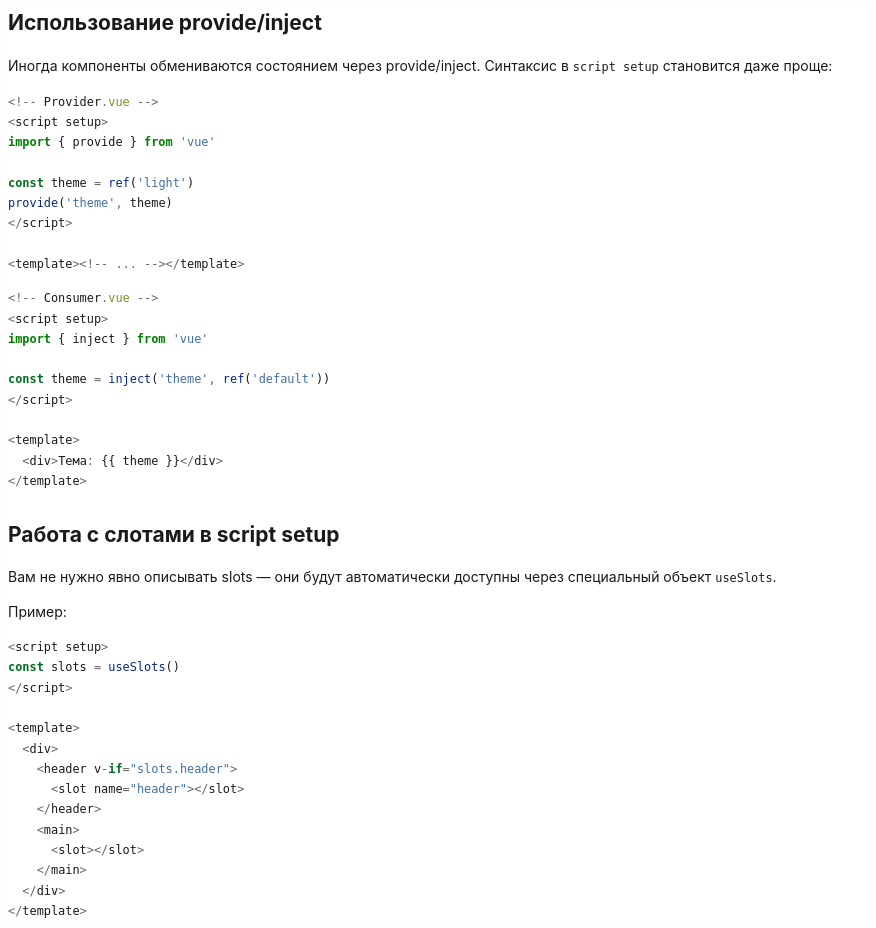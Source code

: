 ## Использование provide/inject

Иногда компоненты обмениваются состоянием через provide/inject. Синтаксис в `script setup` становится даже проще:

```js
<!-- Provider.vue -->
<script setup>
import { provide } from 'vue'

const theme = ref('light')
provide('theme', theme)
</script>

<template><!-- ... --></template>
```

```js
<!-- Consumer.vue -->
<script setup>
import { inject } from 'vue'

const theme = inject('theme', ref('default'))
</script>

<template>
  <div>Тема: {{ theme }}</div>
</template>
```

## Работа с слотами в script setup

Вам не нужно явно описывать slots — они будут автоматически доступны через специальный объект `useSlots`.

Пример:

```js
<script setup>
const slots = useSlots()
</script>

<template>
  <div>
    <header v-if="slots.header">
      <slot name="header"></slot>
    </header>
    <main>
      <slot></slot>
    </main>
  </div>
</template>
```
